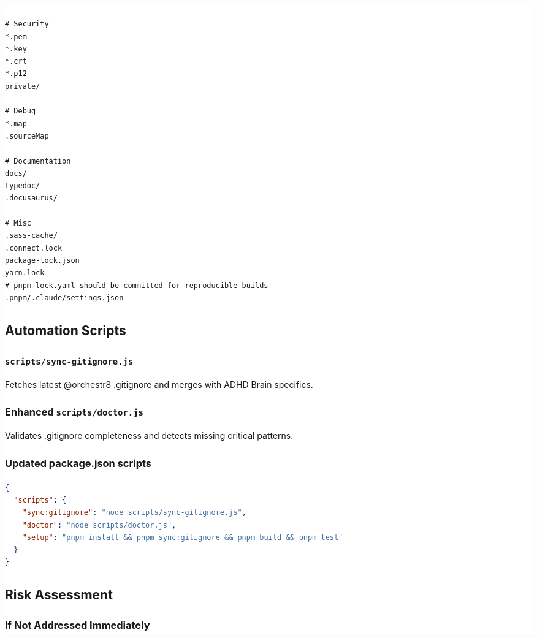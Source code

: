 ```gitignore

# Security
*.pem
*.key
*.crt
*.p12
private/

# Debug
*.map
.sourceMap

# Documentation
docs/
typedoc/
.docusaurus/

# Misc
.sass-cache/
.connect.lock
package-lock.json
yarn.lock
# pnpm-lock.yaml should be committed for reproducible builds
.pnpm/.claude/settings.json
```

## Automation Scripts

### `scripts/sync-gitignore.js`

Fetches latest @orchestr8 .gitignore and merges with ADHD Brain specifics.

### Enhanced `scripts/doctor.js`

Validates .gitignore completeness and detects missing critical patterns.

### Updated package.json scripts

```json
{
  "scripts": {
    "sync:gitignore": "node scripts/sync-gitignore.js",
    "doctor": "node scripts/doctor.js",
    "setup": "pnpm install && pnpm sync:gitignore && pnpm build && pnpm test"
  }
}
```

## Risk Assessment

### If Not Addressed Immediately
